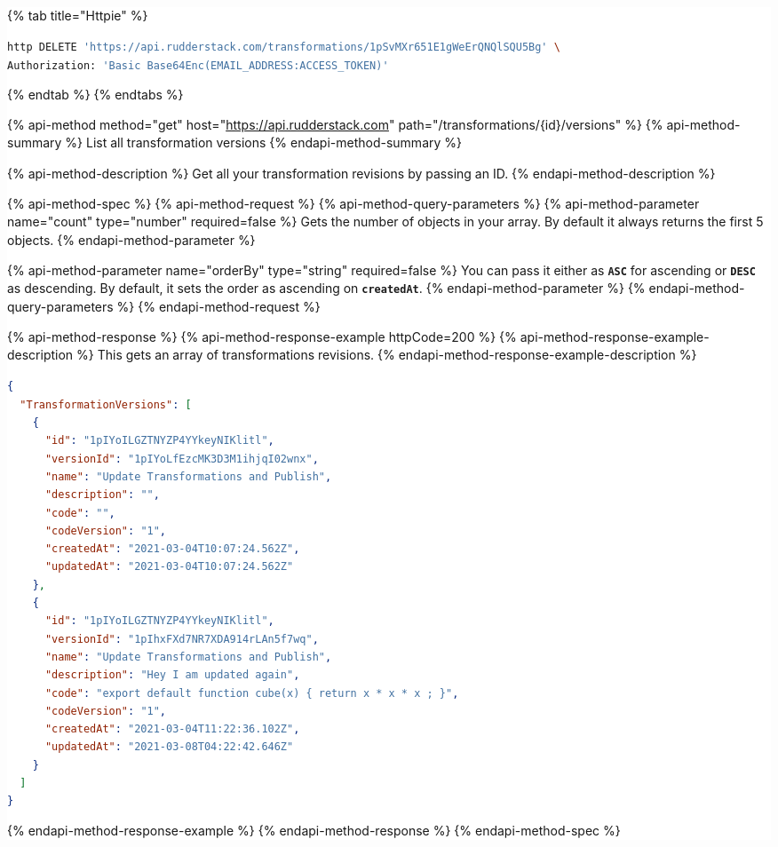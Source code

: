 {% tab title="Httpie" %}
```bash
http DELETE 'https://api.rudderstack.com/transformations/1pSvMXr651E1gWeErQNQlSQU5Bg' \
Authorization: 'Basic Base64Enc(EMAIL_ADDRESS:ACCESS_TOKEN)'
```
{% endtab %}
{% endtabs %}

{% api-method method="get" host="https://api.rudderstack.com" path="/transformations/{id}/versions" %}
{% api-method-summary %}
List all transformation versions
{% endapi-method-summary %}

{% api-method-description %}
Get all your transformation revisions by passing an ID.
{% endapi-method-description %}

{% api-method-spec %}
{% api-method-request %}
{% api-method-query-parameters %}
{% api-method-parameter name="count" type="number" required=false %}
Gets the number of objects in your array. By default it always returns the first 5 objects.
{% endapi-method-parameter %}

{% api-method-parameter name="orderBy" type="string" required=false %}
You can pass it either as **`ASC`** for ascending or **`DESC`** as descending. By default, it sets the order as ascending on **`createdAt`**.
{% endapi-method-parameter %}
{% endapi-method-query-parameters %}
{% endapi-method-request %}

{% api-method-response %}
{% api-method-response-example httpCode=200 %}
{% api-method-response-example-description %}
This gets an array of transformations revisions.
{% endapi-method-response-example-description %}

```json
{
  "TransformationVersions": [
    {
      "id": "1pIYoILGZTNYZP4YYkeyNIKlitl",
      "versionId": "1pIYoLfEzcMK3D3M1ihjqI02wnx",
      "name": "Update Transformations and Publish",
      "description": "",
      "code": "",
      "codeVersion": "1",
      "createdAt": "2021-03-04T10:07:24.562Z",
      "updatedAt": "2021-03-04T10:07:24.562Z"
    },
    {
      "id": "1pIYoILGZTNYZP4YYkeyNIKlitl",
      "versionId": "1pIhxFXd7NR7XDA914rLAn5f7wq",
      "name": "Update Transformations and Publish",
      "description": "Hey I am updated again",
      "code": "export default function cube(x) { return x * x * x ; }",
      "codeVersion": "1",
      "createdAt": "2021-03-04T11:22:36.102Z",
      "updatedAt": "2021-03-08T04:22:42.646Z"
    }
  ]
}
```
{% endapi-method-response-example %}
{% endapi-method-response %}
{% endapi-method-spec %}